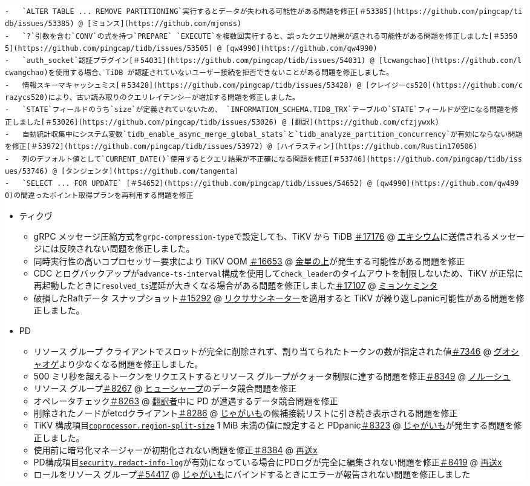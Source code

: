     -   `ALTER TABLE ... REMOVE PARTITIONING`実行するとデータが失われる可能性がある問題を修正[＃53385](https://github.com/pingcap/tidb/issues/53385) @ [ミョンス](https://github.com/mjonss)
    -   `?`引数を含む`CONV`の式を持つ`PREPARE` `EXECUTE`を複数回実行すると、誤ったクエリ結果が返される可能性がある問題を修正しました[＃53505](https://github.com/pingcap/tidb/issues/53505) @ [qw4990](https://github.com/qw4990)
    -   `auth_socket`認証プラグイン[＃54031](https://github.com/pingcap/tidb/issues/54031) @ [lcwangchao](https://github.com/lcwangchao)を使用する場合、TiDB が認証されていないユーザー接続を拒否できないことがある問題を修正しました。
    -   情報スキーマキャッシュミス[＃53428](https://github.com/pingcap/tidb/issues/53428) @ [クレイジーcs520](https://github.com/crazycs520)により、古い読み取りのクエリレイテンシーが増加する問題を修正しました。
    -   `STATE`フィールドのうち`size`が定義されていないため、 `INFORMATION_SCHEMA.TIDB_TRX`テーブルの`STATE`フィールドが空になる問題を修正しました[＃53026](https://github.com/pingcap/tidb/issues/53026) @ [翻訳](https://github.com/cfzjywxk)
    -   自動統計収集中にシステム変数`tidb_enable_async_merge_global_stats`と`tidb_analyze_partition_concurrency`が有効にならない問題を修正[＃53972](https://github.com/pingcap/tidb/issues/53972) @ [ハイラスティン](https://github.com/Rustin170506)
    -   列のデフォルト値として`CURRENT_DATE()`使用するとクエリ結果が不正確になる問題を修正[＃53746](https://github.com/pingcap/tidb/issues/53746) @ [タンジェンタ](https://github.com/tangenta)
    -   `SELECT ... FOR UPDATE` [＃54652](https://github.com/pingcap/tidb/issues/54652) @ [qw4990](https://github.com/qw4990)の間違ったポイント取得プランを再利用する問題を修正

-   ティクヴ

    -   gRPC メッセージ圧縮方式を`grpc-compression-type`で設定しても、TiKV から TiDB [＃17176](https://github.com/tikv/tikv/issues/17176) @ [エキシウム](https://github.com/ekexium)に送信されるメッセージには反映されない問題を修正しました。
    -   同時実行性の高いコプロセッサー要求により TiKV OOM [＃16653](https://github.com/tikv/tikv/issues/16653) @ [金星の上](https://github.com/overvenus)が発生する可能性がある問題を修正
    -   CDC とログバックアップが`advance-ts-interval`構成を使用して`check_leader`のタイムアウトを制限しないため、TiKV が正常に再起動したときに`resolved_ts`遅延が大きくなる場合がある問題を修正しました[＃17107](https://github.com/tikv/tikv/issues/17107) @ [ミョンケミンタ](https://github.com/MyonKeminta)
    -   破損したRaftデータ スナップショット[＃15292](https://github.com/tikv/tikv/issues/15292) @ [リクササシネーター](https://github.com/LykxSassinator)を適用すると TiKV が繰り返しpanic可能性がある問題を修正しました。

-   PD

    -   リソース グループ クライアントでスロットが完全に削除されず、割り当てられたトークンの数が指定された値[＃7346](https://github.com/tikv/pd/issues/7346) @ [グオシャオゲ](https://github.com/guo-shaoge)より少なくなる問題を修正しました。
    -   500 ミリ秒を超えるトークンをリクエストするとリソース グループがクォータ制限に達する問題を修正[＃8349](https://github.com/tikv/pd/issues/8349) @ [ノルーシュ](https://github.com/nolouch)
    -   リソース グループ[＃8267](https://github.com/tikv/pd/issues/8267) @ [ヒューシャープ](https://github.com/HuSharp)のデータ競合問題を修正
    -   オペレータチェック[＃8263](https://github.com/tikv/pd/issues/8263) @ [翻訳者](https://github.com/lhy1024)中に PD が遭遇するデータ競合問題を修正
    -   削除されたノードがetcdクライアント[＃8286](https://github.com/tikv/pd/issues/8286) @ [じゃがいも](https://github.com/JmPotato)の候補接続リストに引き続き表示される問題を修正
    -   TiKV 構成項目[`coprocessor.region-split-size`](/tikv-configuration-file.md#region-split-size) 1 MiB 未満の値に設定すると PDpanic[＃8323](https://github.com/tikv/pd/issues/8323) @ [じゃがいも](https://github.com/JmPotato)が発生する問題を修正しました。
    -   使用前に暗号化マネージャーが初期化されない問題を修正[＃8384](https://github.com/tikv/pd/issues/8384) @ [再送x](https://github.com/releungx)
    -   PD構成項目[`security.redact-info-log`](/pd-configuration-file.md#redact-info-log-new-in-v50)が有効になっている場合にPDログが完全に編集されない問題を修正[＃8419](https://github.com/tikv/pd/issues/8419) @ [再送x](https://github.com/releungx)
    -   ロールをリソース グループ[＃54417](https://github.com/pingcap/tidb/issues/54417) @ [じゃがいも](https://github.com/JmPotato)にバインドするときにエラーが報告されない問題を修正しました
